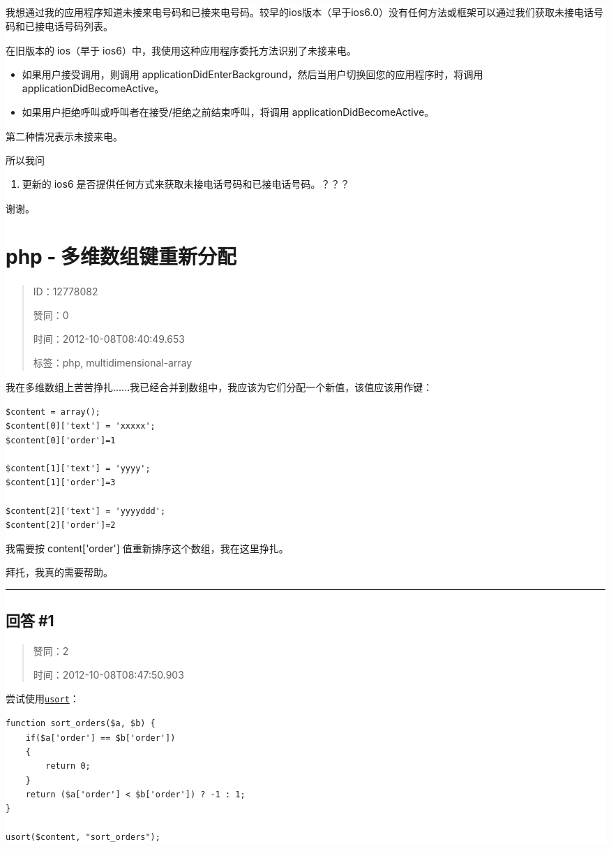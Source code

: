 我想通过我的应用程序知道未接来电号码和已接来电号码。较早的ios版本（早于ios6.0）没有任何方法或框架可以通过我们获取未接电话号码和已接电话号码列表。

在旧版本的 ios（早于 ios6）中，我使用这种应用程序委托方法识别了未接来电。

*   如果用户接受调用，则调用 applicationDidEnterBackground，然后当用户切换回您的应用程序时，将调用 applicationDidBecomeActive。

*   如果用户拒绝呼叫或呼叫者在接受/拒绝之前结束呼叫，将调用 applicationDidBecomeActive。

第二种情况表示未接来电。

所以我问

1.  更新的 ios6 是否提供任何方式来获取未接电话号码和已接电话号码。？？？

谢谢。

# php - 多维数组键重新分配

> ID：12778082
> 
> 赞同：0
> 
> 时间：2012-10-08T08:40:49.653
> 
> 标签：php, multidimensional-array

我在多维数组上苦苦挣扎......我已经合并到数组中，我应该为它们分配一个新值，该值应该用作键：

```
$content = array();
$content[0]['text'] = 'xxxxx';
$content[0]['order']=1

$content[1]['text'] = 'yyyy';
$content[1]['order']=3

$content[2]['text'] = 'yyyyddd';
$content[2]['order']=2 
```

我需要按 content['order'] 值重新排序这个数组，我在这里挣扎。

拜托，我真的需要帮助。

* * *

## 回答 #1

> 赞同：2
> 
> 时间：2012-10-08T08:47:50.903

尝试使用[`usort`](http://php.net/manual/en/function.usort.php)：

```
function sort_orders($a, $b) {
    if($a['order'] == $b['order']) 
    {
        return 0;
    }
    return ($a['order'] < $b['order']) ? -1 : 1;
}

usort($content, "sort_orders"); 
```
